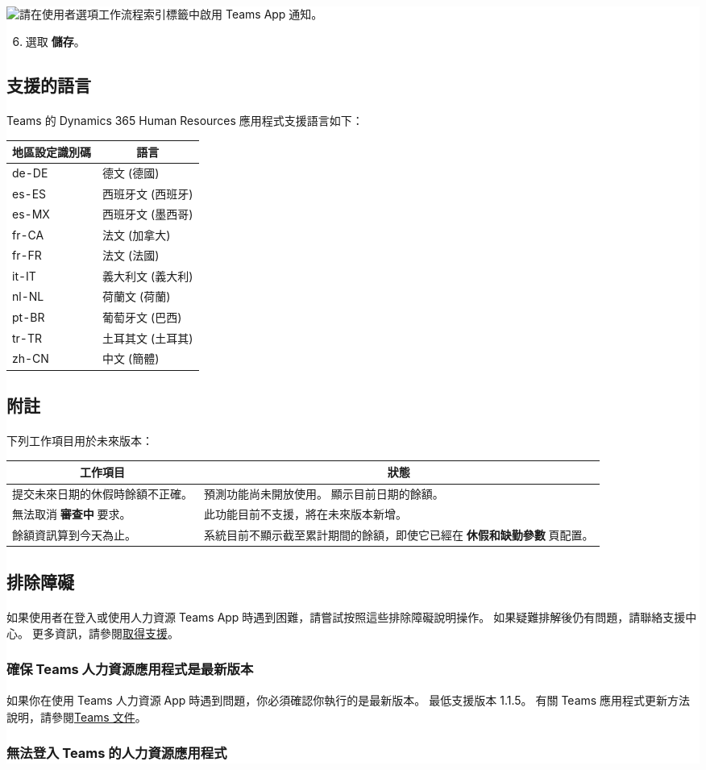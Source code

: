    ![請在使用者選項工作流程索引標籤中啟用 Teams App 通知。](./media/hr-admin-teams-leave-app-notifications.png)

6. 選取 **儲存**。

## <a name="supported-languages"></a>支援的語言

Teams 的 Dynamics 365 Human Resources 應用程式支援語言如下：

| 地區設定識別碼 | 語言 |
| --- | --- |
| de-DE | 德文 (德國) |
| es-ES | 西班牙文 (西班牙) |
| es-MX | 西班牙文 (墨西哥) |
| fr-CA | 法文 (加拿大) |
| fr-FR | 法文 (法國) |
| it-IT | 義大利文 (義大利) |
| nl-NL | 荷蘭文 (荷蘭) |
| pt-BR | 葡萄牙文 (巴西) |
| tr-TR | 土耳其文 (土耳其) |
| zh-CN | 中文 (簡體) |

## <a name="notes"></a>附註

下列工作項目用於未來版本：

| 工作項目 | 狀態 |
| --- | --- |
| 提交未來日期的休假時餘額不正確。 | 預測功能尚未開放使用。 顯示目前日期的餘額。 |
| 無法取消 **審查中** 要求。 | 此功能目前不支援，將在未來版本新增。 |
| 餘額資訊算到今天為止。 | 系統目前不顯示截至累計期間的餘額，即使它已經在 **休假和缺勤參數** 頁配置。 |

## <a name="troubleshooting"></a>排除障礙

如果使用者在登入或使用人力資源 Teams App 時遇到困難，請嘗試按照這些排除障礙說明操作。 如果疑難排解後仍有問題，請聯絡支援中心。 更多資訊，請參閱[取得支援](../fin-ops-core/dev-itpro/lifecycle-services/lcs-support.md)。

### <a name="ensure-the-teams-human-resources-application-is-up-to-date"></a>確保 Teams 人力資源應用程式是最新版本
如果你在使用 Teams 人力資源 App 時遇到問題，你必須確認你執行的是最新版本。 最低支援版本 1.1.5。 有關 Teams 應用程式更新方法說明，請參閱[Teams 文件](/MicrosoftTeams/apps-update-experience)。

### <a name="cant-sign-into-the-human-resources-app-in-teams"></a>無法登入 Teams 的人力資源應用程式
